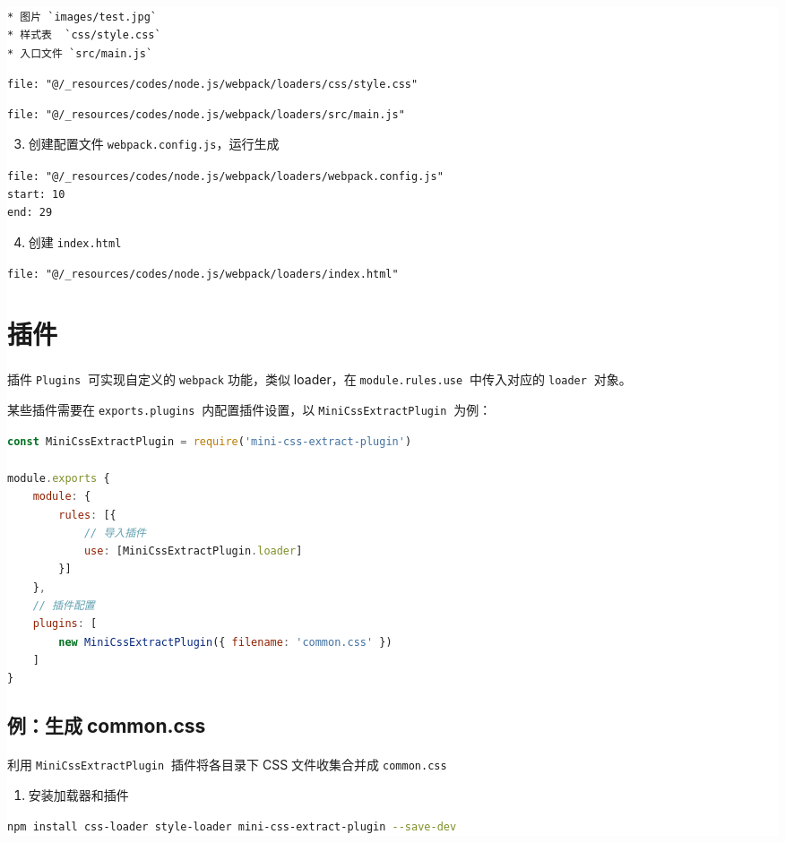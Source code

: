     * 图片 `images/test.jpg`
    * 样式表  `css/style.css`
    * 入口文件 `src/main.js`

```reference title:css/style.css fold
file: "@/_resources/codes/node.js/webpack/loaders/css/style.css"
```

```reference title:src/main.js fold
file: "@/_resources/codes/node.js/webpack/loaders/src/main.js"
```

3. 创建配置文件 `webpack.config.js`，运行生成

```reference title:webpack.config.js
file: "@/_resources/codes/node.js/webpack/loaders/webpack.config.js"
start: 10
end: 29
```

4. 创建 `index.html`

```reference title:index.html fold
file: "@/_resources/codes/node.js/webpack/loaders/index.html"
```
# 插件

插件 `Plugins` ​ 可实现自定义的 `webpack` ​ 功能，类似 loader​，在  `module.rules.use` ​ 中传入对应的 `loader` ​ 对象。

某些插件需要在 `exports.plugins` ​ 内配置插件设置，以 `MiniCssExtractPlugin` ​ 为例：

```js
const MiniCssExtractPlugin = require('mini-css-extract-plugin')

module.exports {
    module: {
        rules: [{
            // 导入插件
            use: [MiniCssExtractPlugin.loader]
        }]
    },
    // 插件配置
    plugins: [
        new MiniCssExtractPlugin({ filename: 'common.css' })
    ]
}
```
## 例：生成 common.css

利用 `MiniCssExtractPlugin` ​ 插件将各目录下 CSS 文件收集合并成 `common.css` ​

1. 安装加载器和插件

```bash
npm install css-loader style-loader mini-css-extract-plugin --save-dev
```
